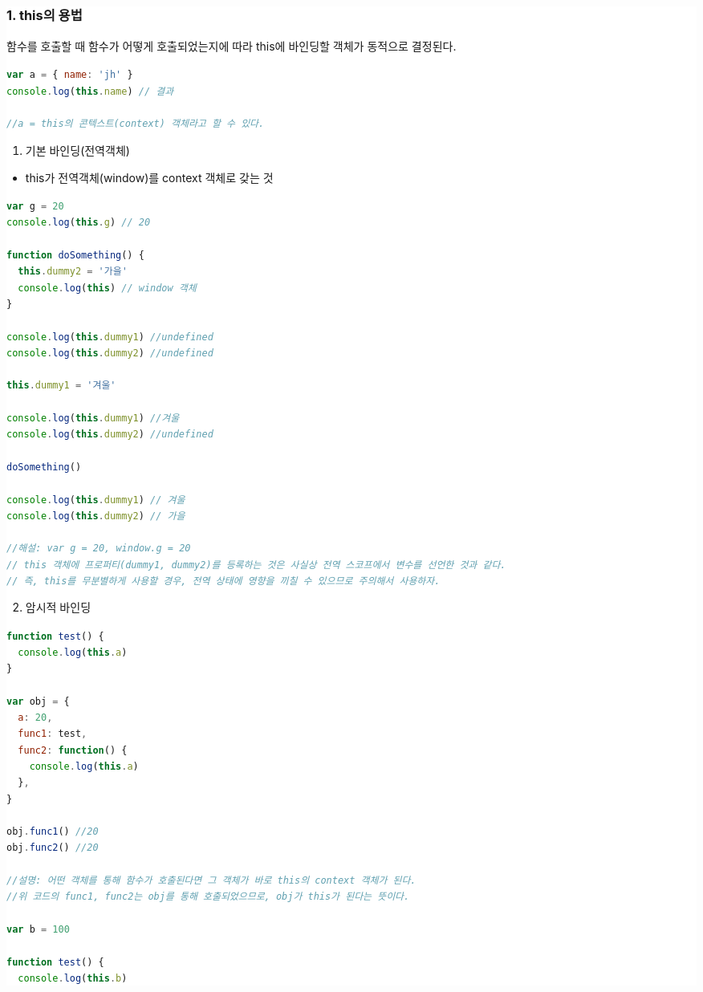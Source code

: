 ### 1. this의 용법

함수를 호출할 때 함수가 어떻게 호출되었는지에 따라 this에 바인딩할 객체가 동적으로 결정된다.

```javascript
var a = { name: 'jh' }
console.log(this.name) // 결과

//a = this의 콘텍스트(context) 객체라고 할 수 있다.
```

1. 기본 바인딩(전역객체)

- this가 전역객체(window)를 context 객체로 갖는 것

```javascript
var g = 20
console.log(this.g) // 20

function doSomething() {
  this.dummy2 = '가을'
  console.log(this) // window 객체
}

console.log(this.dummy1) //undefined
console.log(this.dummy2) //undefined

this.dummy1 = '겨울'

console.log(this.dummy1) //겨울
console.log(this.dummy2) //undefined

doSomething()

console.log(this.dummy1) // 겨울
console.log(this.dummy2) // 가을

//해설: var g = 20, window.g = 20
// this 객체에 프로퍼티(dummy1, dummy2)를 등록하는 것은 사실상 전역 스코프에서 변수를 선언한 것과 같다.
// 즉, this를 무분별하게 사용할 경우, 전역 상태에 영향을 끼칠 수 있으므로 주의해서 사용하자.
```

2. 암시적 바인딩

```javascript
function test() {
  console.log(this.a)
}

var obj = {
  a: 20,
  func1: test,
  func2: function() {
    console.log(this.a)
  },
}

obj.func1() //20
obj.func2() //20

//설명: 어떤 객체를 통해 함수가 호출된다면 그 객체가 바로 this의 context 객체가 된다.
//위 코드의 func1, func2는 obj를 통해 호출되었으므로, obj가 this가 된다는 뜻이다.

var b = 100

function test() {
  console.log(this.b)
```